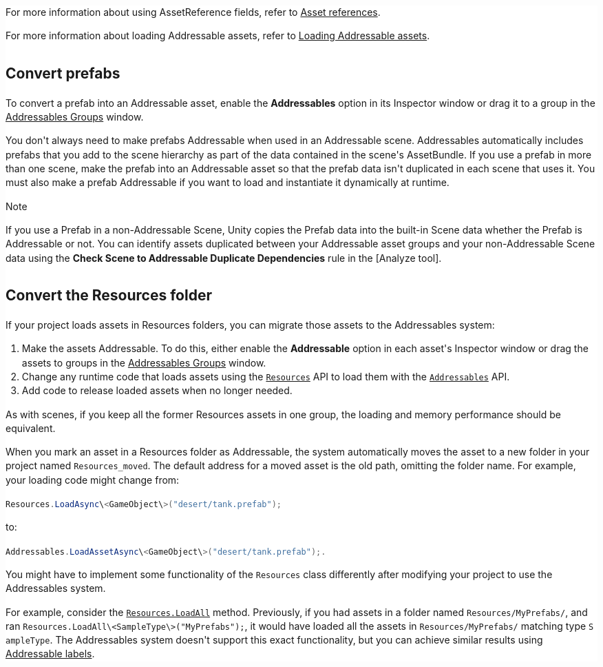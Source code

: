 For more information about using AssetReference fields, refer to [Asset references](xref:addressables-asset-references).

For more information about loading Addressable assets, refer to [Loading Addressable assets](xref:addressables-api-load-asset-async).

## Convert prefabs

To convert a prefab into an Addressable asset, enable the __Addressables__ option in its Inspector window or drag it to a group in the [Addressables Groups](xref:addressables-groups) window.

You don't always need to make prefabs Addressable when used in an Addressable scene. Addressables automatically includes prefabs that you add to the scene hierarchy as part of the data contained in the scene's AssetBundle. If you use a prefab in more than one scene, make the prefab into an Addressable asset so that the prefab data isn't duplicated in each scene that uses it. You must also make a prefab Addressable if you want to load and instantiate it dynamically at runtime.

> [!NOTE]
> If you use a Prefab in a non-Addressable Scene, Unity copies the Prefab data into the built-in Scene data whether the Prefab is Addressable or not. You can identify assets duplicated between your Addressable asset groups and your non-Addressable Scene data using the __Check Scene to Addressable Duplicate Dependencies__ rule in the [Analyze tool]. 

## Convert the Resources folder

If your project loads assets in Resources folders, you can migrate those assets to the Addressables system:

1. Make the assets Addressable. To do this, either enable the __Addressable__ option in each asset's Inspector window or drag the assets to groups in the [Addressables Groups](xref:addressables-groups) window.
1. Change any runtime code that loads assets using the [`Resources`](xref:UnityEngine.Resources) API to load them with the [`Addressables`](xref:UnityEngine.AddressableAssets.Addressables) API.
3. Add code to release loaded assets when no longer needed.

As with scenes, if you keep all the former Resources assets in one group, the loading and memory performance should be equivalent.

When you mark an asset in a Resources folder as Addressable, the system automatically moves the asset to a new folder in your project named `Resources_moved`. The default address for a moved asset is the old path, omitting the folder name. For example, your loading code might change from:

```c#
Resources.LoadAsync\<GameObject\>("desert/tank.prefab");
```
to:

```c#
Addressables.LoadAssetAsync\<GameObject\>("desert/tank.prefab");.
```

You might have to implement some functionality of the `Resources` class differently after modifying your project to use the Addressables system.

For example, consider the [`Resources.LoadAll`](https://docs.unity3d.com/ScriptReference/Resources.LoadAll.html) method. Previously, if you had assets in a folder named `Resources/MyPrefabs/`, and ran `Resources.LoadAll\<SampleType\>("MyPrefabs");`, it would have loaded all the assets in `Resources/MyPrefabs/` matching type `SampleType`. The Addressables system doesn't support this exact functionality, but you can achieve similar results using [Addressable labels](xref:addressables-labels).
